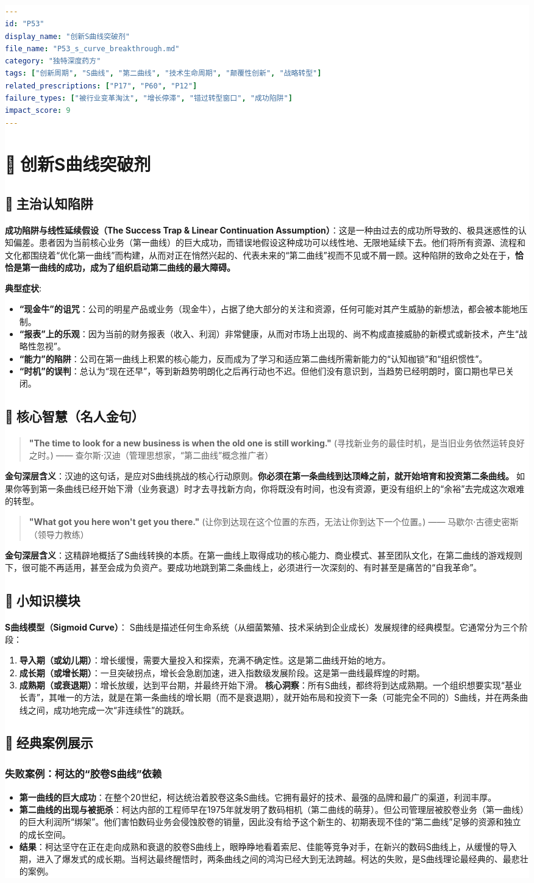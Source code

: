 ```yaml
---
id: "P53"
display_name: "创新S曲线突破剂"
file_name: "P53_s_curve_breakthrough.md"
category: "独特深度药方"
tags: ["创新周期", "S曲线", "第二曲线", "技术生命周期", "颠覆性创新", "战略转型"]
related_prescriptions: ["P17", "P60", "P12"]
failure_types: ["被行业变革淘汰", "增长停滞", "错过转型窗口", "成功陷阱"]
impact_score: 9
---
```

# 💊 创新S曲线突破剂
## 🎯 主治认知陷阱
**成功陷阱与线性延续假设（The Success Trap & Linear Continuation Assumption）**：这是一种由过去的成功所导致的、极具迷惑性的认知偏差。患者因为当前核心业务（第一曲线）的巨大成功，而错误地假设这种成功可以线性地、无限地延续下去。他们将所有资源、流程和文化都围绕着“优化第一曲线”而构建，从而对正在悄然兴起的、代表未来的“第二曲线”视而不见或不屑一顾。这种陷阱的致命之处在于，**恰恰是第一曲线的成功，成为了组织启动第二曲线的最大障碍。**

**典型症状**:
- **“现金牛”的诅咒**：公司的明星产品或业务（现金牛），占据了绝大部分的关注和资源，任何可能对其产生威胁的新想法，都会被本能地压制。
- **“报表”上的乐观**：因为当前的财务报表（收入、利润）非常健康，从而对市场上出现的、尚不构成直接威胁的新模式或新技术，产生“战略性忽视”。
- **“能力”的陷阱**：公司在第一曲线上积累的核心能力，反而成为了学习和适应第二曲线所需新能力的“认知枷锁”和“组织惯性”。
- **“时机”的误判**：总认为“现在还早”，等到新趋势明朗化之后再行动也不迟。但他们没有意识到，当趋势已经明朗时，窗口期也早已关闭。

## 💎 核心智慧（名人金句）
> **"The time to look for a new business is when the old one is still working."** (寻找新业务的最佳时机，是当旧业务依然运转良好之时。) —— 查尔斯·汉迪（管理思想家，“第二曲线”概念推广者）

**金句深层含义**：汉迪的这句话，是应对S曲线挑战的核心行动原则。**你必须在第一条曲线到达顶峰之前，就开始培育和投资第二条曲线。** 如果你等到第一条曲线已经开始下滑（业务衰退）时才去寻找新方向，你将既没有时间，也没有资源，更没有组织上的“余裕”去完成这次艰难的转型。

> **"What got you here won't get you there."** (让你到达现在这个位置的东西，无法让你到达下一个位置。) —— 马歇尔·古德史密斯（领导力教练）

**金句深层含义**：这精辟地概括了S曲线转换的本质。在第一曲线上取得成功的核心能力、商业模式、甚至团队文化，在第二曲线的游戏规则下，很可能不再适用，甚至会成为负资产。要成功地跳到第二条曲线上，必须进行一次深刻的、有时甚至是痛苦的“自我革命”。

## 🧠 小知识模块
**S曲线模型（Sigmoid Curve）**：
S曲线是描述任何生命系统（从细菌繁殖、技术采纳到企业成长）发展规律的经典模型。它通常分为三个阶段：
1.  **导入期（或幼儿期）**：增长缓慢，需要大量投入和探索，充满不确定性。这是第二曲线开始的地方。
2.  **成长期（或增长期）**：一旦突破拐点，增长会急剧加速，进入指数级发展阶段。这是第一曲线最辉煌的时期。
3.  **成熟期（或衰退期）**：增长放缓，达到平台期，并最终开始下滑。
**核心洞察**：所有S曲线，都终将到达成熟期。一个组织想要实现“基业长青”，其唯一的方法，就是在第一条曲线的增长期（而不是衰退期），就开始布局和投资下一条（可能完全不同的）S曲线，并在两条曲线之间，成功地完成一次“非连续性”的跳跃。

## 📖 经典案例展示
### 失败案例：柯达的“胶卷S曲线”依赖
- **第一曲线的巨大成功**：在整个20世纪，柯达统治着胶卷这条S曲线。它拥有最好的技术、最强的品牌和最广的渠道，利润丰厚。
- **第二曲线的出现与被扼杀**：柯达内部的工程师早在1975年就发明了数码相机（第二曲线的萌芽）。但公司管理层被胶卷业务（第一曲线）的巨大利润所“绑架”。他们害怕数码业务会侵蚀胶卷的销量，因此没有给予这个新生的、初期表现不佳的“第二曲线”足够的资源和独立的成长空间。
- **结果**：柯达坚守在正在走向成熟和衰退的胶卷S曲线上，眼睁睁地看着索尼、佳能等竞争对手，在新兴的数码S曲线上，从缓慢的导入期，进入了爆发式的成长期。当柯达最终醒悟时，两条曲线之间的鸿沟已经大到无法跨越。柯达的失败，是S曲线理论最经典的、最悲壮的案例。
